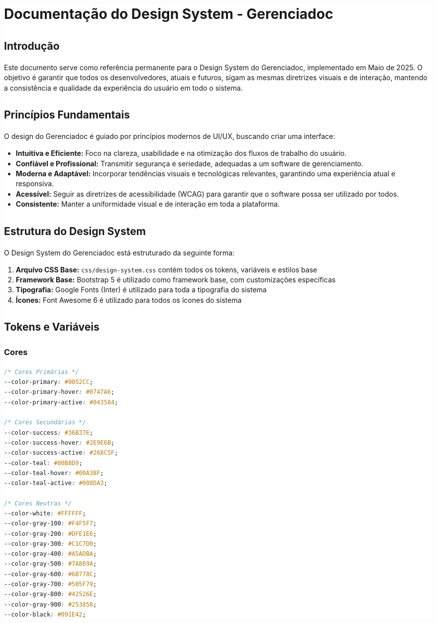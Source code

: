 # Documentação do Design System - Gerenciadoc

## Introdução

Este documento serve como referência permanente para o Design System do Gerenciadoc, implementado em Maio de 2025. O objetivo é garantir que todos os desenvolvedores, atuais e futuros, sigam as mesmas diretrizes visuais e de interação, mantendo a consistência e qualidade da experiência do usuário em todo o sistema.

## Princípios Fundamentais

O design do Gerenciadoc é guiado por princípios modernos de UI/UX, buscando criar uma interface:

- **Intuitiva e Eficiente:** Foco na clareza, usabilidade e na otimização dos fluxos de trabalho do usuário.
- **Confiável e Profissional:** Transmitir segurança e seriedade, adequadas a um software de gerenciamento.
- **Moderna e Adaptável:** Incorporar tendências visuais e tecnológicas relevantes, garantindo uma experiência atual e responsiva.
- **Acessível:** Seguir as diretrizes de acessibilidade (WCAG) para garantir que o software possa ser utilizado por todos.
- **Consistente:** Manter a uniformidade visual e de interação em toda a plataforma.

## Estrutura do Design System

O Design System do Gerenciadoc está estruturado da seguinte forma:

1. **Arquivo CSS Base:** `css/design-system.css` contém todos os tokens, variáveis e estilos base
2. **Framework Base:** Bootstrap 5 é utilizado como framework base, com customizações específicas
3. **Tipografia:** Google Fonts (Inter) é utilizado para toda a tipografia do sistema
4. **Ícones:** Font Awesome 6 é utilizado para todos os ícones do sistema

## Tokens e Variáveis

### Cores

```css
/* Cores Primárias */
--color-primary: #0052CC;
--color-primary-hover: #0747A6;
--color-primary-active: #043584;

/* Cores Secundárias */
--color-success: #36B37E;
--color-success-hover: #2E9E6B;
--color-success-active: #268C5F;
--color-teal: #00B8D9;
--color-teal-hover: #00A3BF;
--color-teal-active: #008DA3;

/* Cores Neutras */
--color-white: #FFFFFF;
--color-gray-100: #F4F5F7;
--color-gray-200: #DFE1E6;
--color-gray-300: #C1C7D0;
--color-gray-400: #A5ADBA;
--color-gray-500: #7A869A;
--color-gray-600: #6B778C;
--color-gray-700: #505F79;
--color-gray-800: #42526E;
--color-gray-900: #253858;
--color-black: #091E42;
```